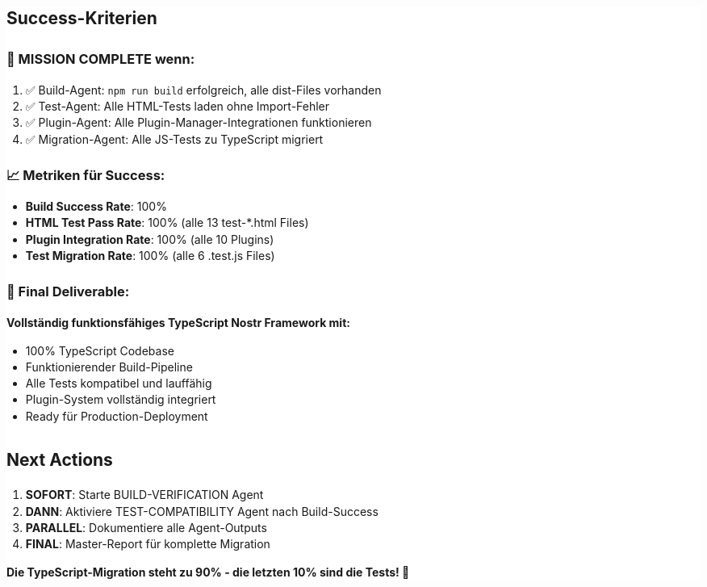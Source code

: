 ## Success-Kriterien

### 🎯 MISSION COMPLETE wenn:
1. ✅ Build-Agent: `npm run build` erfolgreich, alle dist-Files vorhanden
2. ✅ Test-Agent: Alle HTML-Tests laden ohne Import-Fehler
3. ✅ Plugin-Agent: Alle Plugin-Manager-Integrationen funktionieren
4. ✅ Migration-Agent: Alle JS-Tests zu TypeScript migriert

### 📈 Metriken für Success:
- **Build Success Rate**: 100%  
- **HTML Test Pass Rate**: 100% (alle 13 test-*.html Files)
- **Plugin Integration Rate**: 100% (alle 10 Plugins)
- **Test Migration Rate**: 100% (alle 6 .test.js Files)

### 🚀 Final Deliverable:
**Vollständig funktionsfähiges TypeScript Nostr Framework mit:**
- 100% TypeScript Codebase
- Funktionierender Build-Pipeline  
- Alle Tests kompatibel und lauffähig
- Plugin-System vollständig integriert
- Ready für Production-Deployment

## Next Actions
1. **SOFORT**: Starte BUILD-VERIFICATION Agent
2. **DANN**: Aktiviere TEST-COMPATIBILITY Agent nach Build-Success
3. **PARALLEL**: Dokumentiere alle Agent-Outputs
4. **FINAL**: Master-Report für komplette Migration

**Die TypeScript-Migration steht zu 90% - die letzten 10% sind die Tests! 🚀**